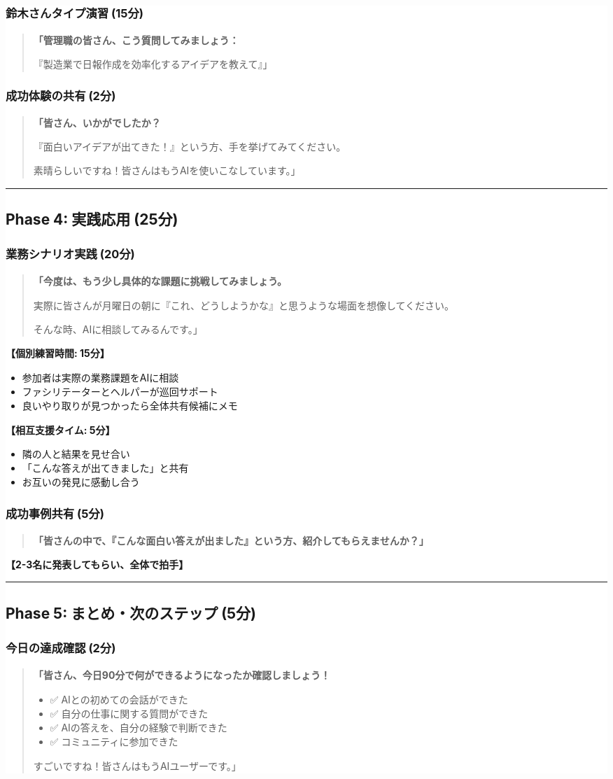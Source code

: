 ### **鈴木さんタイプ演習 (15分)**

> **「管理職の皆さん、こう質問してみましょう：**
> 
> 『製造業で日報作成を効率化するアイデアを教えて』」

### **成功体験の共有 (2分)**

> **「皆さん、いかがでしたか？**
> 
> 『面白いアイデアが出てきた！』という方、手を挙げてみてください。
> 
> 素晴らしいですね！皆さんはもうAIを使いこなしています。」

---

## **Phase 4: 実践応用 (25分)**

### **業務シナリオ実践 (20分)**

> **「今度は、もう少し具体的な課題に挑戦してみましょう。**
> 
> 実際に皆さんが月曜日の朝に『これ、どうしようかな』と思うような場面を想像してください。
> 
> そんな時、AIに相談してみるんです。」

**【個別練習時間: 15分】**
- 参加者は実際の業務課題をAIに相談
- ファシリテーターとヘルパーが巡回サポート
- 良いやり取りが見つかったら全体共有候補にメモ

**【相互支援タイム: 5分】**  
- 隣の人と結果を見せ合い
- 「こんな答えが出てきました」と共有
- お互いの発見に感動し合う

### **成功事例共有 (5分)**

> **「皆さんの中で、『こんな面白い答えが出ました』という方、紹介してもらえませんか？」**

**【2-3名に発表してもらい、全体で拍手】**

---

## **Phase 5: まとめ・次のステップ (5分)**

### **今日の達成確認 (2分)**

> **「皆さん、今日90分で何ができるようになったか確認しましょう！**
> 
> - ✅ AIとの初めての会話ができた
> - ✅ 自分の仕事に関する質問ができた  
> - ✅ AIの答えを、自分の経験で判断できた
> - ✅ コミュニティに参加できた
> 
> すごいですね！皆さんはもうAIユーザーです。」
